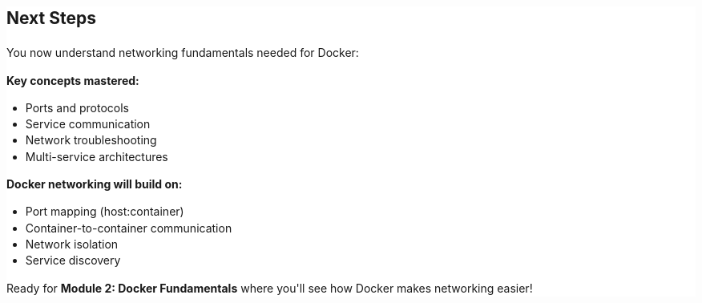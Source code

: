 ```bash
```

## Next Steps

You now understand networking fundamentals needed for Docker:

**Key concepts mastered:**
- Ports and protocols
- Service communication
- Network troubleshooting
- Multi-service architectures

**Docker networking will build on:**
- Port mapping (host:container)
- Container-to-container communication
- Network isolation
- Service discovery

Ready for **Module 2: Docker Fundamentals** where you'll see how Docker makes networking easier!
